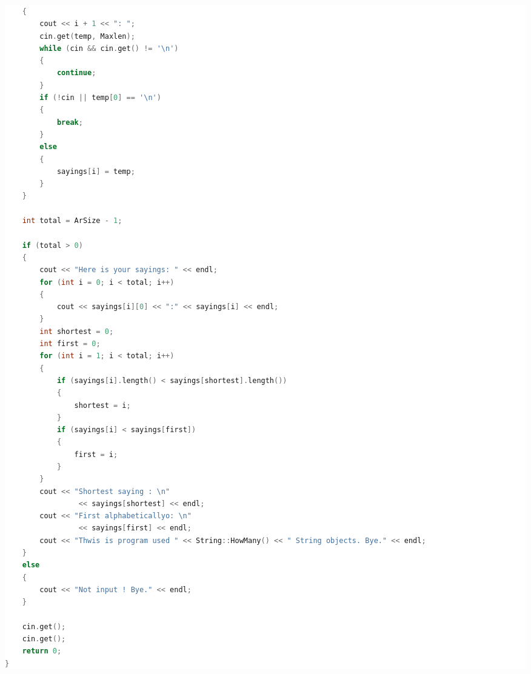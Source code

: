 ```c++
	{
		cout << i + 1 << ": ";
		cin.get(temp, Maxlen);
		while (cin && cin.get() != '\n')
		{
			continue;
		}
		if (!cin || temp[0] == '\n')
		{
			break;
		}
		else
		{
			sayings[i] = temp;
		}
	}

	int total = ArSize - 1;

	if (total > 0)
	{
		cout << "Here is your sayings: " << endl;
		for (int i = 0; i < total; i++)
		{
			cout << sayings[i][0] << ":" << sayings[i] << endl;
		}
		int shortest = 0;
		int first = 0;
		for (int i = 1; i < total; i++)
		{
			if (sayings[i].length() < sayings[shortest].length())
			{
				shortest = i;
			}
			if (sayings[i] < sayings[first])
			{
				first = i;
			}
		}
		cout << "Shortest saying : \n"
				 << sayings[shortest] << endl;
		cout << "First alphabeticallyo: \n"
				 << sayings[first] << endl;
		cout << "Thwis is program used " << String::HowMany() << " String objects. Bye." << endl;
	}
	else
	{
		cout << "Not input ! Bye." << endl;
	}

	cin.get();
	cin.get();
	return 0;
}
```
